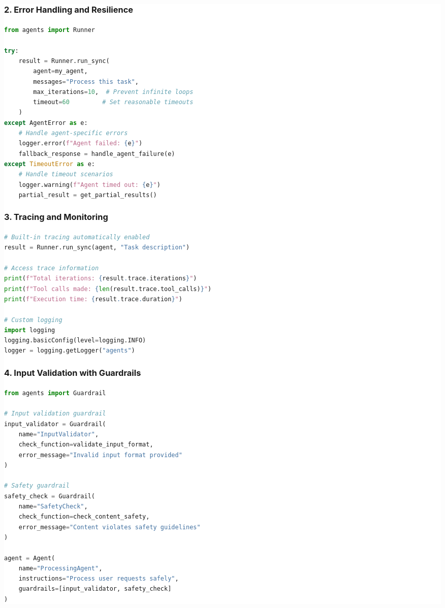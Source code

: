 ### 2. Error Handling and Resilience
```python
from agents import Runner

try:
    result = Runner.run_sync(
        agent=my_agent,
        messages="Process this task",
        max_iterations=10,  # Prevent infinite loops
        timeout=60         # Set reasonable timeouts
    )
except AgentError as e:
    # Handle agent-specific errors
    logger.error(f"Agent failed: {e}")
    fallback_response = handle_agent_failure(e)
except TimeoutError as e:
    # Handle timeout scenarios
    logger.warning(f"Agent timed out: {e}")
    partial_result = get_partial_results()
```

### 3. Tracing and Monitoring
```python
# Built-in tracing automatically enabled
result = Runner.run_sync(agent, "Task description")

# Access trace information
print(f"Total iterations: {result.trace.iterations}")
print(f"Tool calls made: {len(result.trace.tool_calls)}")
print(f"Execution time: {result.trace.duration}")

# Custom logging
import logging
logging.basicConfig(level=logging.INFO)
logger = logging.getLogger("agents")
```

### 4. Input Validation with Guardrails
```python
from agents import Guardrail

# Input validation guardrail
input_validator = Guardrail(
    name="InputValidator",
    check_function=validate_input_format,
    error_message="Invalid input format provided"
)

# Safety guardrail
safety_check = Guardrail(
    name="SafetyCheck", 
    check_function=check_content_safety,
    error_message="Content violates safety guidelines"
)

agent = Agent(
    name="ProcessingAgent",
    instructions="Process user requests safely",
    guardrails=[input_validator, safety_check]
)
```
